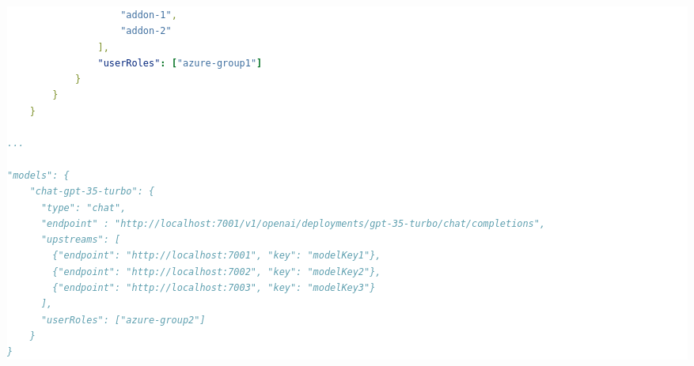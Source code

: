 ```yaml
                    "addon-1",
                    "addon-2"
                ],
                "userRoles": ["azure-group1"]
            }
        }
    }

...

"models": {
    "chat-gpt-35-turbo": {
      "type": "chat",      
      "endpoint" : "http://localhost:7001/v1/openai/deployments/gpt-35-turbo/chat/completions",
      "upstreams": [
        {"endpoint": "http://localhost:7001", "key": "modelKey1"},
        {"endpoint": "http://localhost:7002", "key": "modelKey2"},
        {"endpoint": "http://localhost:7003", "key": "modelKey3"}
      ],
      "userRoles": ["azure-group2"]      
    }
}
```

